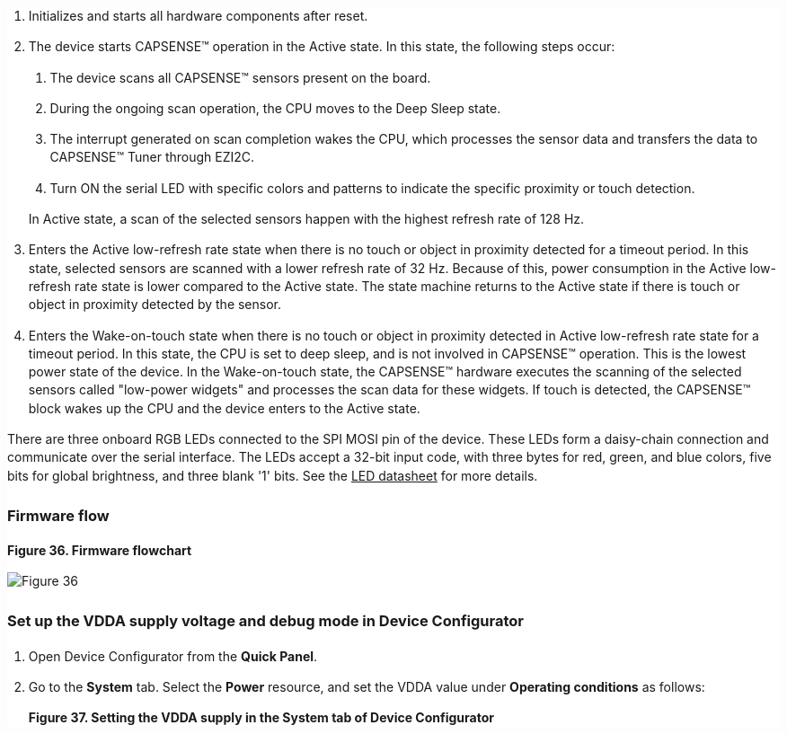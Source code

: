 1. Initializes and starts all hardware components after reset.

2. The device starts CAPSENSE&trade; operation in the Active state. In this state, the following steps occur:

   1. The device scans all CAPSENSE&trade; sensors present on the board.

   2. During the ongoing scan operation, the CPU moves to the Deep Sleep state.

   3. The interrupt generated on scan completion wakes the CPU, which processes the sensor data and transfers the data to CAPSENSE&trade; Tuner through EZI2C.

   4. Turn ON the serial LED with specific colors and patterns to indicate the specific proximity or touch detection.

   In Active state, a scan of the selected sensors happen with the highest refresh rate of 128 Hz.

3. Enters the Active low-refresh rate state when there is no touch or object in proximity detected for a timeout period. In this state, selected sensors are scanned with a lower refresh rate of 32 Hz. Because of this, power consumption in the Active low-refresh rate state is lower compared to the Active state. The state machine returns to the Active state if there is touch or object in proximity detected by the sensor.

4. Enters the Wake-on-touch state when there is no touch or object in proximity detected in Active low-refresh rate state for a timeout period. In this state, the CPU is set to deep sleep, and is not involved in CAPSENSE&trade; operation. This is the lowest power state of the device. In the Wake-on-touch state, the CAPSENSE&trade; hardware executes the scanning of the selected sensors called "low-power widgets" and processes the scan data for these widgets. If touch is detected, the CAPSENSE&trade; block wakes up the CPU and the device enters to the Active state.

There are three onboard RGB LEDs connected to the SPI MOSI pin of the device. These LEDs form a daisy-chain connection and communicate over the serial interface. The LEDs accept a 32-bit input code, with three bytes for red, green, and blue colors, five bits for global brightness, and three blank '1' bits. See the [LED datasheet](https://media.digikey.com/pdf/Data%20Sheets/Everlight%20PDFs/12-23C_RSGHBHW-5V01_2C_Rev4_12-17-18.pdf) for more details.

### Firmware flow

**Figure 36. Firmware flowchart**

<img src="images/firmware-flowchart.png" alt="Figure 36" width="800"/>

<br>

### Set up the VDDA supply voltage and debug mode in Device Configurator

1. Open Device Configurator from the **Quick Panel**.

2. Go to the **System** tab. Select the **Power** resource, and set the VDDA value under **Operating conditions** as follows:

   **Figure 37. Setting the VDDA supply in the System tab of Device Configurator**
